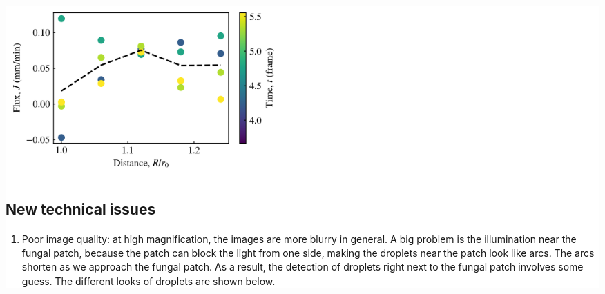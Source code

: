 <img src="/assets/images/2024/09/spatial-flux.png" width=400px>  

## New technical issues

1. Poor image quality: at high magnification, the images are more blurry in general. A big problem is the illumination near the fungal patch, because the patch can block the light from one side, making the droplets near the patch look like arcs. The arcs shorten as we approach the fungal patch. As a result, the detection of droplets right next to the fungal patch involves some guess. The different looks of droplets are shown below. 
